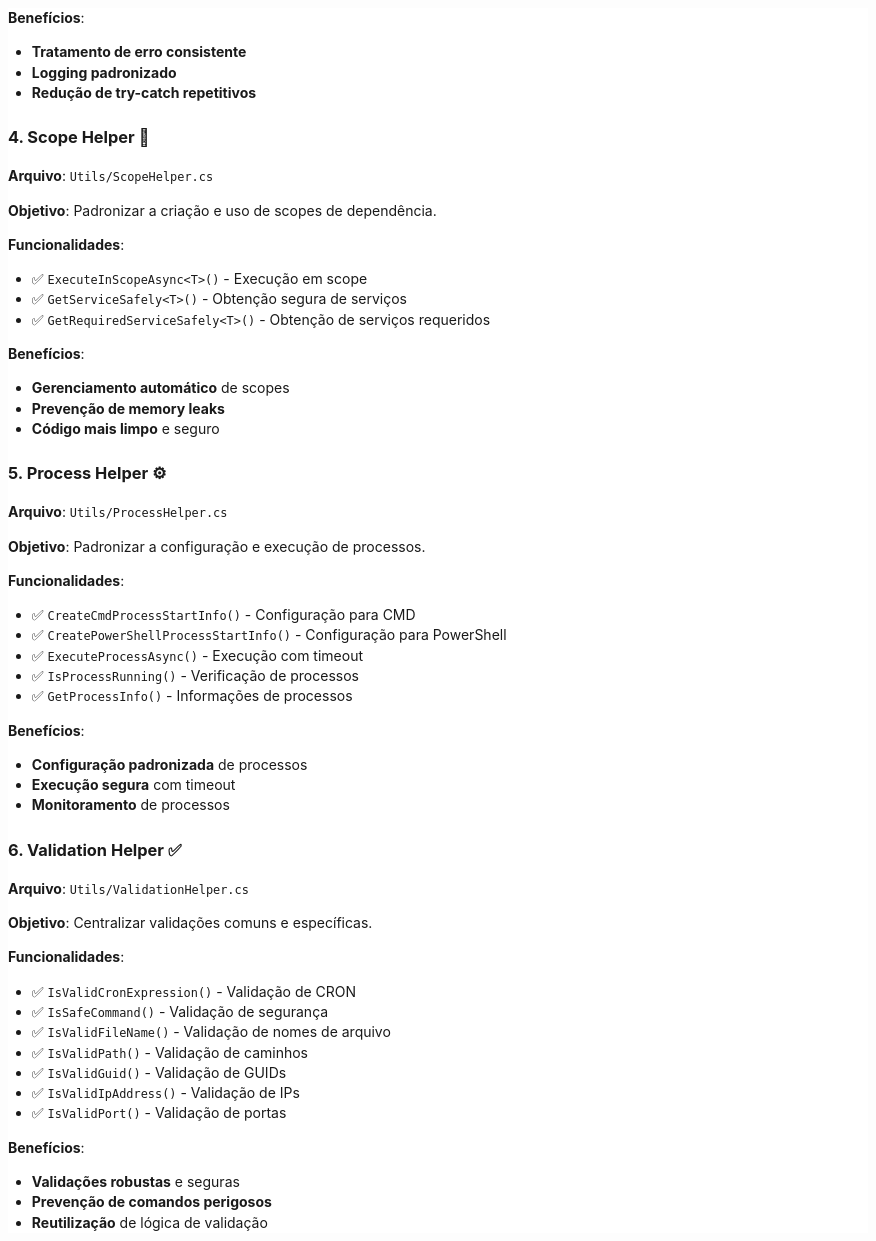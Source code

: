 **Benefícios**:
- **Tratamento de erro consistente**
- **Logging padronizado**
- **Redução de try-catch repetitivos**

### **4. Scope Helper** 🔄
**Arquivo**: `Utils/ScopeHelper.cs`

**Objetivo**: Padronizar a criação e uso de scopes de dependência.

**Funcionalidades**:
- ✅ `ExecuteInScopeAsync<T>()` - Execução em scope
- ✅ `GetServiceSafely<T>()` - Obtenção segura de serviços
- ✅ `GetRequiredServiceSafely<T>()` - Obtenção de serviços requeridos

**Benefícios**:
- **Gerenciamento automático** de scopes
- **Prevenção de memory leaks**
- **Código mais limpo** e seguro

### **5. Process Helper** ⚙️
**Arquivo**: `Utils/ProcessHelper.cs`

**Objetivo**: Padronizar a configuração e execução de processos.

**Funcionalidades**:
- ✅ `CreateCmdProcessStartInfo()` - Configuração para CMD
- ✅ `CreatePowerShellProcessStartInfo()` - Configuração para PowerShell
- ✅ `ExecuteProcessAsync()` - Execução com timeout
- ✅ `IsProcessRunning()` - Verificação de processos
- ✅ `GetProcessInfo()` - Informações de processos

**Benefícios**:
- **Configuração padronizada** de processos
- **Execução segura** com timeout
- **Monitoramento** de processos

### **6. Validation Helper** ✅
**Arquivo**: `Utils/ValidationHelper.cs`

**Objetivo**: Centralizar validações comuns e específicas.

**Funcionalidades**:
- ✅ `IsValidCronExpression()` - Validação de CRON
- ✅ `IsSafeCommand()` - Validação de segurança
- ✅ `IsValidFileName()` - Validação de nomes de arquivo
- ✅ `IsValidPath()` - Validação de caminhos
- ✅ `IsValidGuid()` - Validação de GUIDs
- ✅ `IsValidIpAddress()` - Validação de IPs
- ✅ `IsValidPort()` - Validação de portas

**Benefícios**:
- **Validações robustas** e seguras
- **Prevenção de comandos perigosos**
- **Reutilização** de lógica de validação
